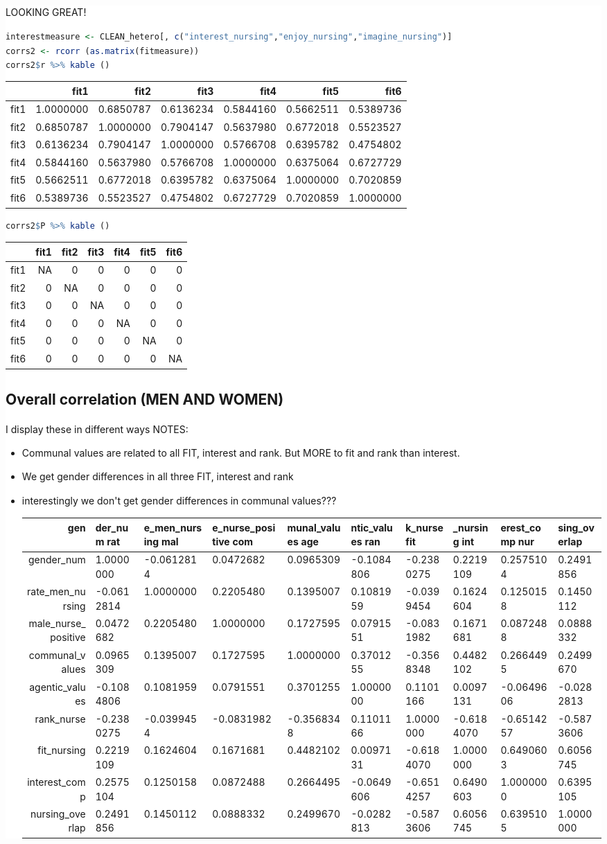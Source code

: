 LOOKING GREAT!

``` r
interestmeasure <- CLEAN_hetero[, c("interest_nursing","enjoy_nursing","imagine_nursing")]
corrs2 <- rcorr (as.matrix(fitmeasure))
corrs2$r %>% kable ()
```

|      |       fit1|       fit2|       fit3|       fit4|       fit5|       fit6|
|------|----------:|----------:|----------:|----------:|----------:|----------:|
| fit1 |  1.0000000|  0.6850787|  0.6136234|  0.5844160|  0.5662511|  0.5389736|
| fit2 |  0.6850787|  1.0000000|  0.7904147|  0.5637980|  0.6772018|  0.5523527|
| fit3 |  0.6136234|  0.7904147|  1.0000000|  0.5766708|  0.6395782|  0.4754802|
| fit4 |  0.5844160|  0.5637980|  0.5766708|  1.0000000|  0.6375064|  0.6727729|
| fit5 |  0.5662511|  0.6772018|  0.6395782|  0.6375064|  1.0000000|  0.7020859|
| fit6 |  0.5389736|  0.5523527|  0.4754802|  0.6727729|  0.7020859|  1.0000000|

``` r
corrs2$P %>% kable ()
```

|      |  fit1|  fit2|  fit3|  fit4|  fit5|  fit6|
|------|-----:|-----:|-----:|-----:|-----:|-----:|
| fit1 |    NA|     0|     0|     0|     0|     0|
| fit2 |     0|    NA|     0|     0|     0|     0|
| fit3 |     0|     0|    NA|     0|     0|     0|
| fit4 |     0|     0|     0|    NA|     0|     0|
| fit5 |     0|     0|     0|     0|    NA|     0|
| fit6 |     0|     0|     0|     0|     0|    NA|

Overall correlation (MEN AND WOMEN)
-----------------------------------

I display these in different ways NOTES:

-   Communal values are related to all FIT, interest and rank. But MORE to fit and rank than interest.
-   We get gender differences in all three FIT, interest and rank
-   interestingly we don't get gender differences in communal values???

    |                    gen| der\_num rat | e\_men\_nursing mal | e\_nurse\_positive com | munal\_values age | ntic\_values ran | k\_nurse fit | \_nursing int | erest\_comp nur | sing\_overlap |
    |----------------------:|--------------|---------------------|------------------------|-------------------|------------------|--------------|---------------|-----------------|:--------------|
    |            gender\_num| 1.0000000    | -0.0612814          | 0.0472682              | 0.0965309         | -0.1084806       | -0.2380275   | 0.2219109     | 0.2575104       | 0.2491856     |
    |     rate\_men\_nursing| -0.0612814   | 1.0000000           | 0.2205480              | 0.1395007         | 0.1081959        | -0.0399454   | 0.1624604     | 0.1250158       | 0.1450112     |
    |  male\_nurse\_positive| 0.0472682    | 0.2205480           | 1.0000000              | 0.1727595         | 0.0791551        | -0.0831982   | 0.1671681     | 0.0872488       | 0.0888332     |
    |       communal\_values| 0.0965309    | 0.1395007           | 0.1727595              | 1.0000000         | 0.3701255        | -0.3568348   | 0.4482102     | 0.2664495       | 0.2499670     |
    |        agentic\_values| -0.1084806   | 0.1081959           | 0.0791551              | 0.3701255         | 1.0000000        | 0.1101166    | 0.0097131     | -0.0649606      | -0.0282813    |
    |            rank\_nurse| -0.2380275   | -0.0399454          | -0.0831982             | -0.3568348        | 0.1101166        | 1.0000000    | -0.6184070    | -0.6514257      | -0.5873606    |
    |           fit\_nursing| 0.2219109    | 0.1624604           | 0.1671681              | 0.4482102         | 0.0097131        | -0.6184070   | 1.0000000     | 0.6490603       | 0.6056745     |
    |         interest\_comp| 0.2575104    | 0.1250158           | 0.0872488              | 0.2664495         | -0.0649606       | -0.6514257   | 0.6490603     | 1.0000000       | 0.6395105     |
    |       nursing\_overlap| 0.2491856    | 0.1450112           | 0.0888332              | 0.2499670         | -0.0282813       | -0.5873606   | 0.6056745     | 0.6395105       | 1.0000000     |
